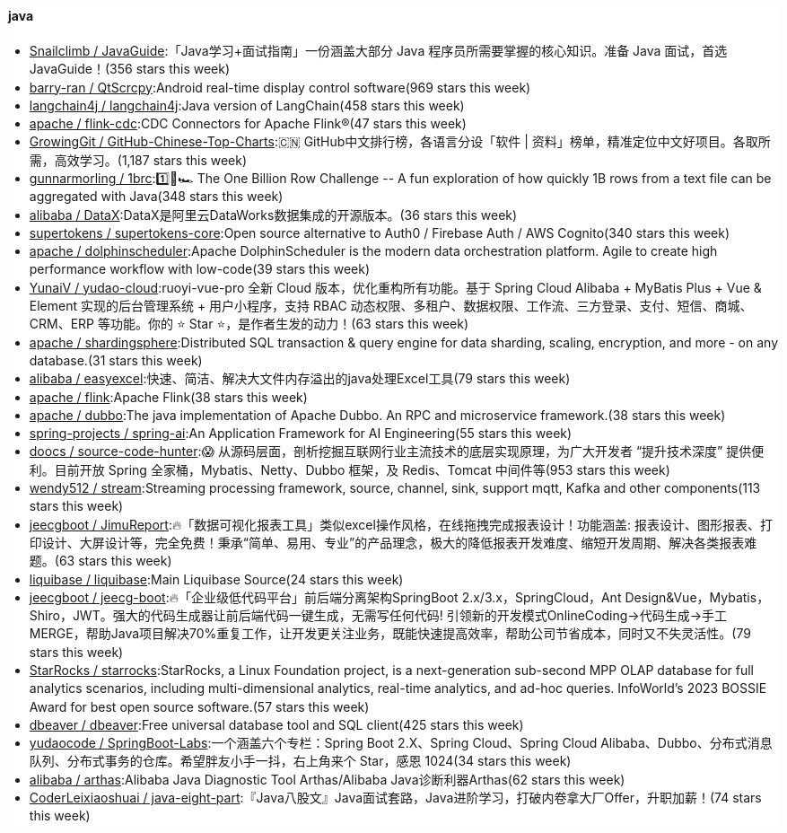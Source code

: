 #### java
* [Snailclimb / JavaGuide](https://github.com/Snailclimb/JavaGuide):「Java学习+面试指南」一份涵盖大部分 Java 程序员所需要掌握的核心知识。准备 Java 面试，首选 JavaGuide！(356 stars this week)
* [barry-ran / QtScrcpy](https://github.com/barry-ran/QtScrcpy):Android real-time display control software(969 stars this week)
* [langchain4j / langchain4j](https://github.com/langchain4j/langchain4j):Java version of LangChain(458 stars this week)
* [apache / flink-cdc](https://github.com/apache/flink-cdc):CDC Connectors for Apache Flink®(47 stars this week)
* [GrowingGit / GitHub-Chinese-Top-Charts](https://github.com/GrowingGit/GitHub-Chinese-Top-Charts):🇨🇳 GitHub中文排行榜，各语言分设「软件 | 资料」榜单，精准定位中文好项目。各取所需，高效学习。(1,187 stars this week)
* [gunnarmorling / 1brc](https://github.com/gunnarmorling/1brc):1️⃣🐝🏎️ The One Billion Row Challenge -- A fun exploration of how quickly 1B rows from a text file can be aggregated with Java(348 stars this week)
* [alibaba / DataX](https://github.com/alibaba/DataX):DataX是阿里云DataWorks数据集成的开源版本。(36 stars this week)
* [supertokens / supertokens-core](https://github.com/supertokens/supertokens-core):Open source alternative to Auth0 / Firebase Auth / AWS Cognito(340 stars this week)
* [apache / dolphinscheduler](https://github.com/apache/dolphinscheduler):Apache DolphinScheduler is the modern data orchestration platform. Agile to create high performance workflow with low-code(39 stars this week)
* [YunaiV / yudao-cloud](https://github.com/YunaiV/yudao-cloud):ruoyi-vue-pro 全新 Cloud 版本，优化重构所有功能。基于 Spring Cloud Alibaba + MyBatis Plus + Vue & Element 实现的后台管理系统 + 用户小程序，支持 RBAC 动态权限、多租户、数据权限、工作流、三方登录、支付、短信、商城、CRM、ERP 等功能。你的 ⭐️ Star ⭐️，是作者生发的动力！(63 stars this week)
* [apache / shardingsphere](https://github.com/apache/shardingsphere):Distributed SQL transaction & query engine for data sharding, scaling, encryption, and more - on any database.(31 stars this week)
* [alibaba / easyexcel](https://github.com/alibaba/easyexcel):快速、简洁、解决大文件内存溢出的java处理Excel工具(79 stars this week)
* [apache / flink](https://github.com/apache/flink):Apache Flink(38 stars this week)
* [apache / dubbo](https://github.com/apache/dubbo):The java implementation of Apache Dubbo. An RPC and microservice framework.(38 stars this week)
* [spring-projects / spring-ai](https://github.com/spring-projects/spring-ai):An Application Framework for AI Engineering(55 stars this week)
* [doocs / source-code-hunter](https://github.com/doocs/source-code-hunter):😱 从源码层面，剖析挖掘互联网行业主流技术的底层实现原理，为广大开发者 “提升技术深度” 提供便利。目前开放 Spring 全家桶，Mybatis、Netty、Dubbo 框架，及 Redis、Tomcat 中间件等(953 stars this week)
* [wendy512 / stream](https://github.com/wendy512/stream):Streaming processing framework, source, channel, sink, support mqtt, Kafka and other components(113 stars this week)
* [jeecgboot / JimuReport](https://github.com/jeecgboot/JimuReport):🔥「数据可视化报表工具」类似excel操作风格，在线拖拽完成报表设计！功能涵盖: 报表设计、图形报表、打印设计、大屏设计等，完全免费！秉承“简单、易用、专业”的产品理念，极大的降低报表开发难度、缩短开发周期、解决各类报表难题。(63 stars this week)
* [liquibase / liquibase](https://github.com/liquibase/liquibase):Main Liquibase Source(24 stars this week)
* [jeecgboot / jeecg-boot](https://github.com/jeecgboot/jeecg-boot):🔥「企业级低代码平台」前后端分离架构SpringBoot 2.x/3.x，SpringCloud，Ant Design&Vue，Mybatis，Shiro，JWT。强大的代码生成器让前后端代码一键生成，无需写任何代码! 引领新的开发模式OnlineCoding->代码生成->手工MERGE，帮助Java项目解决70%重复工作，让开发更关注业务，既能快速提高效率，帮助公司节省成本，同时又不失灵活性。(79 stars this week)
* [StarRocks / starrocks](https://github.com/StarRocks/starrocks):StarRocks, a Linux Foundation project, is a next-generation sub-second MPP OLAP database for full analytics scenarios, including multi-dimensional analytics, real-time analytics, and ad-hoc queries. InfoWorld’s 2023 BOSSIE Award for best open source software.(57 stars this week)
* [dbeaver / dbeaver](https://github.com/dbeaver/dbeaver):Free universal database tool and SQL client(425 stars this week)
* [yudaocode / SpringBoot-Labs](https://github.com/yudaocode/SpringBoot-Labs):一个涵盖六个专栏：Spring Boot 2.X、Spring Cloud、Spring Cloud Alibaba、Dubbo、分布式消息队列、分布式事务的仓库。希望胖友小手一抖，右上角来个 Star，感恩 1024(34 stars this week)
* [alibaba / arthas](https://github.com/alibaba/arthas):Alibaba Java Diagnostic Tool Arthas/Alibaba Java诊断利器Arthas(62 stars this week)
* [CoderLeixiaoshuai / java-eight-part](https://github.com/CoderLeixiaoshuai/java-eight-part):『Java八股文』Java面试套路，Java进阶学习，打破内卷拿大厂Offer，升职加薪！(74 stars this week)
